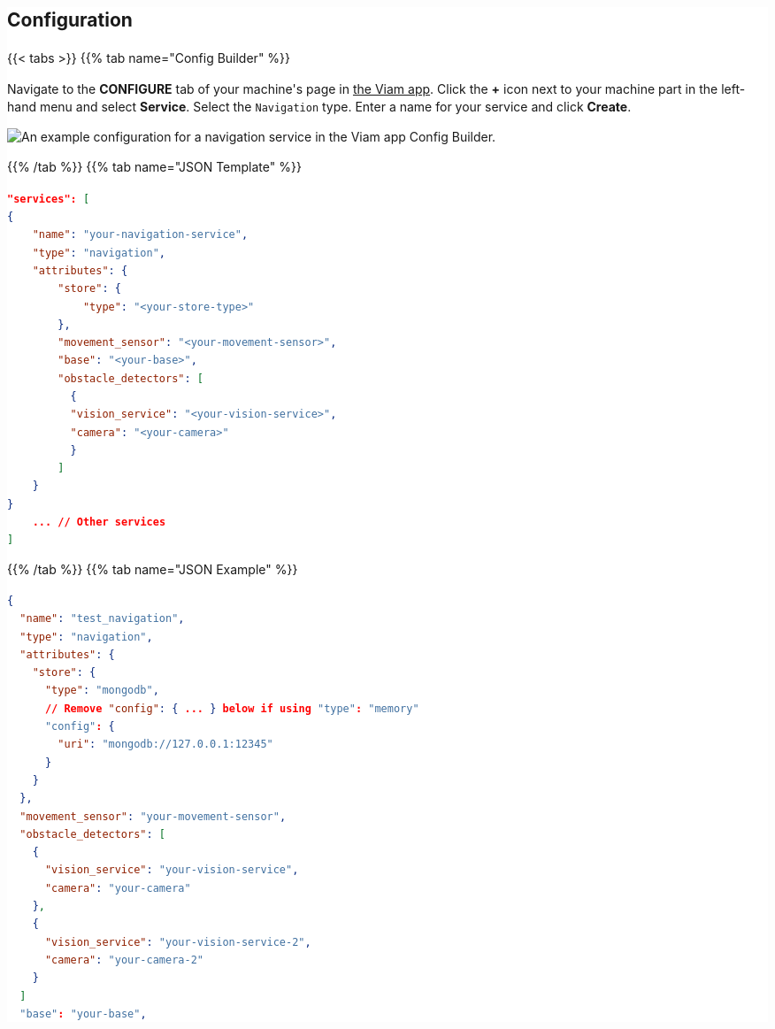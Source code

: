 ## Configuration

{{< tabs >}}
{{% tab name="Config Builder" %}}

Navigate to the **CONFIGURE** tab of your machine's page in [the Viam app](https://app.viam.com).
Click the **+** icon next to your machine part in the left-hand menu and select **Service**.
Select the `Navigation` type.
Enter a name for your service and click **Create**.

![An example configuration for a navigation service in the Viam app Config Builder.](/mobility/navigation/navigation-ui-config.png)

{{% /tab %}}
{{% tab name="JSON Template" %}}

```json {class="line-numbers linkable-line-numbers"}
"services": [
{
    "name": "your-navigation-service",
    "type": "navigation",
    "attributes": {
        "store": {
            "type": "<your-store-type>"
        },
        "movement_sensor": "<your-movement-sensor>",
        "base": "<your-base>",
        "obstacle_detectors": [
          {
          "vision_service": "<your-vision-service>",
          "camera": "<your-camera>"
          }
        ]
    }
}
    ... // Other services
]
```

{{% /tab %}}
{{% tab name="JSON Example" %}}

```json {class="line-numbers linkable-line-numbers"}
{
  "name": "test_navigation",
  "type": "navigation",
  "attributes": {
    "store": {
      "type": "mongodb",
      // Remove "config": { ... } below if using "type": "memory"
      "config": {
        "uri": "mongodb://127.0.0.1:12345"
      }
    }
  },
  "movement_sensor": "your-movement-sensor",
  "obstacle_detectors": [
    {
      "vision_service": "your-vision-service",
      "camera": "your-camera"
    },
    {
      "vision_service": "your-vision-service-2",
      "camera": "your-camera-2"
    }
  ]
  "base": "your-base",
```
